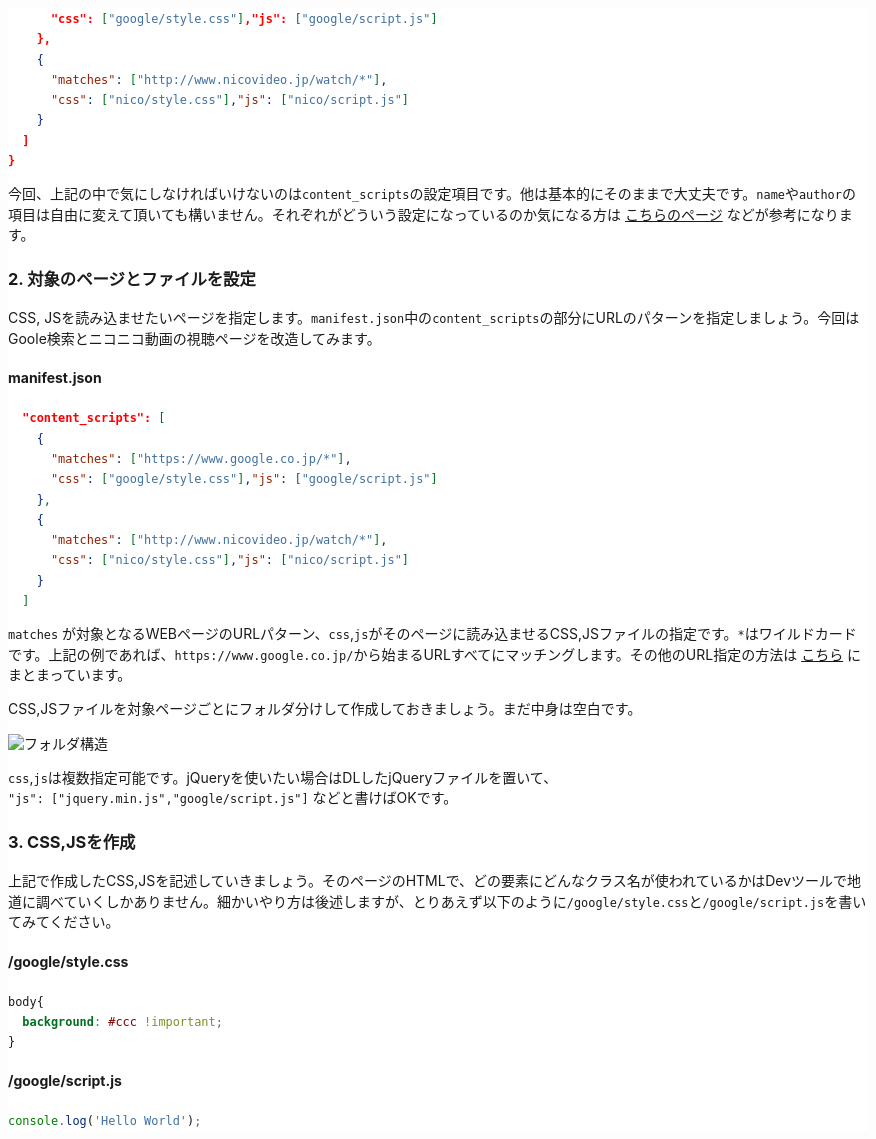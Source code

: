 ```json
      "css": ["google/style.css"],"js": ["google/script.js"]
    },
    {
      "matches": ["http://www.nicovideo.jp/watch/*"],
      "css": ["nico/style.css"],"js": ["nico/script.js"]
    }
  ]
}
```

今回、上記の中で気にしなければいけないのは`content_scripts`の設定項目です。他は基本的にそのままで大丈夫です。`name`や`author`の項目は自由に変えて頂いても構いません。それぞれがどういう設定になっているのか気になる方は [こちらのページ](https://qiita.com/mdstoy/items/9866544e37987337dc79) などが参考になります。

### 2. 対象のページとファイルを設定
CSS, JSを読み込ませたいページを指定します。`manifest.json`中の`content_scripts`の部分にURLのパターンを指定しましょう。今回はGoole検索とニコニコ動画の視聴ページを改造してみます。

#### manifest.json
```json
  "content_scripts": [
    {
      "matches": ["https://www.google.co.jp/*"],
      "css": ["google/style.css"],"js": ["google/script.js"]
    },
    {
      "matches": ["http://www.nicovideo.jp/watch/*"],
      "css": ["nico/style.css"],"js": ["nico/script.js"]
    }
  ]
```
`matches` が対象となるWEBページのURLパターン、`css`,`js`がそのページに読み込ませるCSS,JSファイルの指定です。`*`はワイルドカードです。上記の例であれば、`https://www.google.co.jp/`から始まるURLすべてにマッチングします。その他のURL指定の方法は [こちら](https://developer.chrome.com/extensions/match_patterns) にまとまっています。

CSS,JSファイルを対象ページごとにフォルダ分けして作成しておきましょう。まだ中身は空白です。

![フォルダ構造](/images/post/201809_chrome-stylize/directory.png)

`css`,`js`は複数指定可能です。jQueryを使いたい場合はDLしたjQueryファイルを置いて、  
`"js": ["jquery.min.js","google/script.js"]` などと書けばOKです。

### 3. CSS,JSを作成
上記で作成したCSS,JSを記述していきましょう。そのページのHTMLで、どの要素にどんなクラス名が使われているかはDevツールで地道に調べていくしかありません。細かいやり方は後述しますが、とりあえず以下のように`/google/style.css`と`/google/script.js`を書いてみてください。

#### /google/style.css
```css
body{
  background: #ccc !important;
}
```

#### /google/script.js
```js
console.log('Hello World');
```
